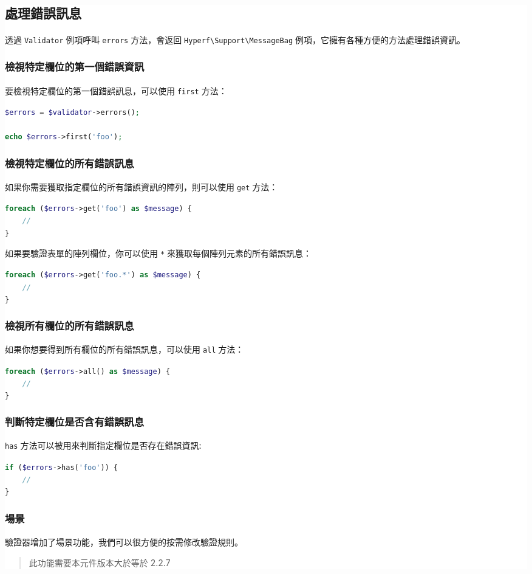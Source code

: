 ## 處理錯誤訊息

透過 `Validator` 例項呼叫 `errors` 方法，會返回 `Hyperf\Support\MessageBag` 例項，它擁有各種方便的方法處理錯誤資訊。

### 檢視特定欄位的第一個錯誤資訊

要檢視特定欄位的第一個錯誤訊息，可以使用 `first` 方法：

```php
$errors = $validator->errors();

echo $errors->first('foo');
```

### 檢視特定欄位的所有錯誤訊息

如果你需要獲取指定欄位的所有錯誤資訊的陣列，則可以使用 `get` 方法：

```php
foreach ($errors->get('foo') as $message) {
    //
}
```

如果要驗證表單的陣列欄位，你可以使用 `*` 來獲取每個陣列元素的所有錯誤訊息：

```php
foreach ($errors->get('foo.*') as $message) {
    //
}
```

### 檢視所有欄位的所有錯誤訊息

如果你想要得到所有欄位的所有錯誤訊息，可以使用 `all` 方法：

```php
foreach ($errors->all() as $message) {
    //
}
```

### 判斷特定欄位是否含有錯誤訊息

`has` 方法可以被用來判斷指定欄位是否存在錯誤資訊:

```php
if ($errors->has('foo')) {
    //
}
```

### 場景

驗證器增加了場景功能，我們可以很方便的按需修改驗證規則。

> 此功能需要本元件版本大於等於 2.2.7
